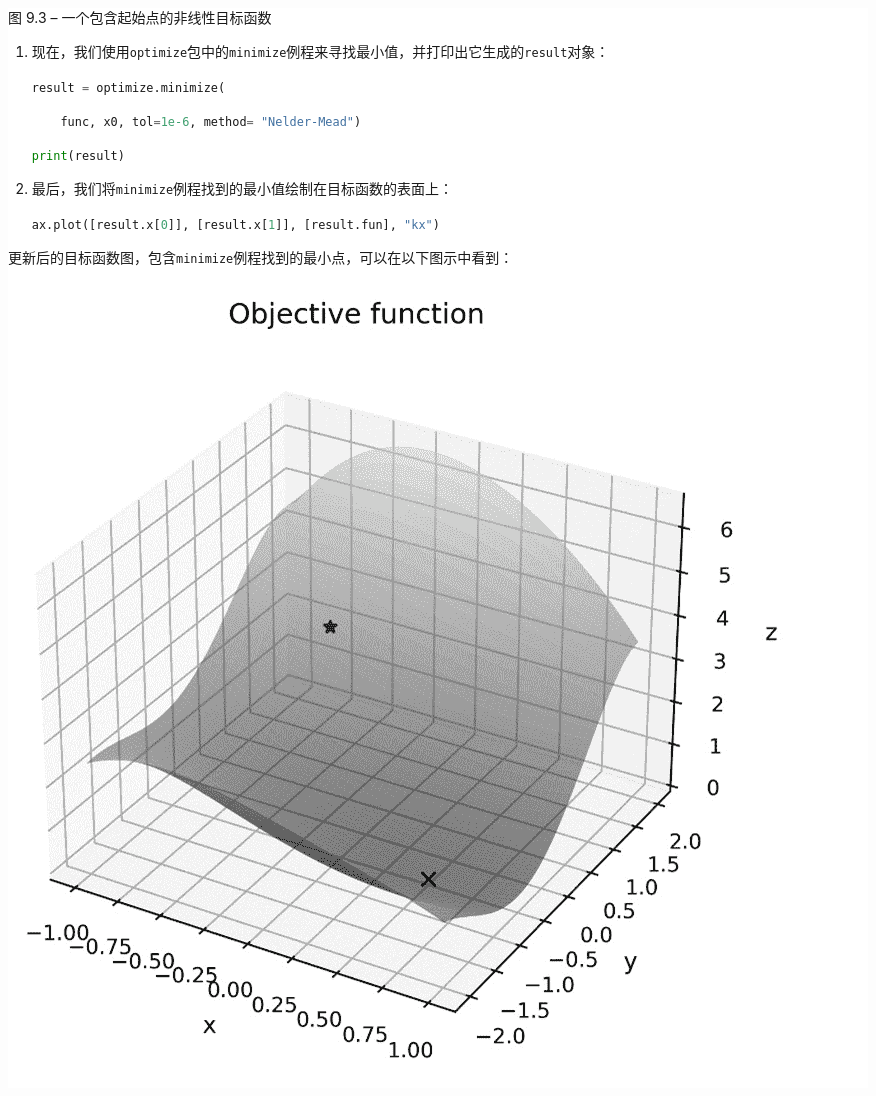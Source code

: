 图 9.3 – 一个包含起始点的非线性目标函数

1.  现在，我们使用`optimize`包中的`minimize`例程来寻找最小值，并打印出它生成的`result`对象：

    ```py
    result = optimize.minimize(
    ```

    ```py
        func, x0, tol=1e-6, method= "Nelder-Mead")
    ```

    ```py
    print(result)
    ```

1.  最后，我们将`minimize`例程找到的最小值绘制在目标函数的表面上：

    ```py
    ax.plot([result.x[0]], [result.x[1]], [result.fun], "kx")
    ```

更新后的目标函数图，包含`minimize`例程找到的最小点，可以在以下图示中看到：

![图 9.4 – 一个包含起始点和最小点的目标函数](img/9.4.jpg)
